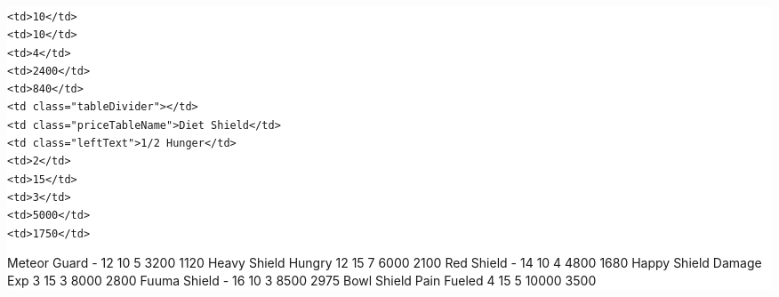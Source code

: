     <td>10</td>
    <td>10</td>
    <td>4</td>
    <td>2400</td>
    <td>840</td>
    <td class="tableDivider"></td>
    <td class="priceTableName">Diet Shield</td>
    <td class="leftText">1/2 Hunger</td>
    <td>2</td>
    <td>15</td>
    <td>3</td>
    <td>5000</td>
    <td>1750</td>
  </tr>
  <tr>
    <td class="priceTableName">Meteor Guard</td>
    <td class="leftText">-</td>
    <td>12</td>
    <td>10</td>
    <td>5</td>
    <td>3200</td>
    <td>1120</td>
    <td class="tableDivider"></td>
    <td class="priceTableName">Heavy Shield</td>
    <td class="leftText">Hungry</td>
    <td>12</td>
    <td>15</td>
    <td>7</td>
    <td>6000</td>
    <td>2100</td>
  </tr>
  <tr>
    <td class="priceTableName">Red Shield</td>
    <td class="leftText">-</td>
    <td>14</td>
    <td>10</td>
    <td>4</td>
    <td>4800</td>
    <td>1680</td>
    <td class="tableDivider"></td>
    <td class="priceTableName">Happy Shield</td>
    <td class="leftText">Damage Exp</td>
    <td>3</td>
    <td>15</td>
    <td>3</td>
    <td>8000</td>
    <td>2800</td>
  </tr>
  <tr>
    <td class="priceTableName">Fuuma Shield</td>
    <td class="leftText">-</td>
    <td>16</td>
    <td>10</td>
    <td>3</td>
    <td>8500</td>
    <td>2975</td>
    <td class="tableDivider"></td>
    <td class="priceTableName">Bowl Shield</td>
    <td class="leftText">Pain Fueled</td>
    <td>4</td>
    <td>15</td>
    <td>5</td>
    <td>10000</td>
    <td>3500</td>